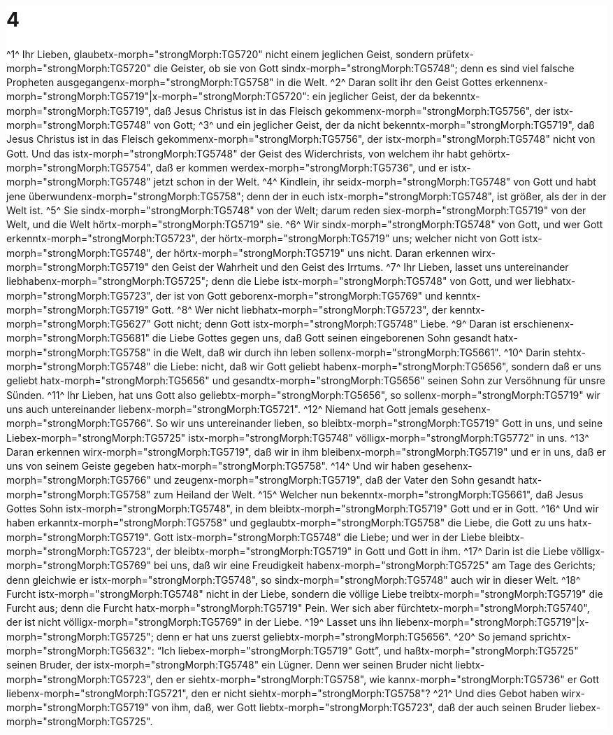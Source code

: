 # 4 
^1^ Ihr Lieben, glaubetx-morph="strongMorph:TG5720" nicht einem jeglichen Geist, sondern prüfetx-morph="strongMorph:TG5720" die Geister, ob sie von Gott sindx-morph="strongMorph:TG5748"; denn es sind viel falsche Propheten ausgegangenx-morph="strongMorph:TG5758" in die Welt. ^2^ Daran sollt ihr den Geist Gottes erkennenx-morph="strongMorph:TG5719"|x-morph="strongMorph:TG5720": ein jeglicher Geist, der da bekenntx-morph="strongMorph:TG5719", daß Jesus Christus ist in das Fleisch gekommenx-morph="strongMorph:TG5756", der istx-morph="strongMorph:TG5748" von Gott; ^3^ und ein jeglicher Geist, der da nicht bekenntx-morph="strongMorph:TG5719", daß Jesus Christus ist in das Fleisch gekommenx-morph="strongMorph:TG5756", der istx-morph="strongMorph:TG5748" nicht von Gott. Und das istx-morph="strongMorph:TG5748" der Geist des Widerchrists, von welchem ihr habt gehörtx-morph="strongMorph:TG5754", daß er kommen werdex-morph="strongMorph:TG5736", und er istx-morph="strongMorph:TG5748" jetzt schon in der Welt. ^4^ Kindlein, ihr seidx-morph="strongMorph:TG5748" von Gott und habt jene überwundenx-morph="strongMorph:TG5758"; denn der in euch istx-morph="strongMorph:TG5748", ist größer, als der in der Welt ist. ^5^ Sie sindx-morph="strongMorph:TG5748" von der Welt; darum reden siex-morph="strongMorph:TG5719" von der Welt, und die Welt hörtx-morph="strongMorph:TG5719" sie. ^6^ Wir sindx-morph="strongMorph:TG5748" von Gott, und wer Gott erkenntx-morph="strongMorph:TG5723", der hörtx-morph="strongMorph:TG5719" uns; welcher nicht von Gott istx-morph="strongMorph:TG5748", der hörtx-morph="strongMorph:TG5719" uns nicht. Daran erkennen wirx-morph="strongMorph:TG5719" den Geist der Wahrheit und den Geist des Irrtums. ^7^ Ihr Lieben, lasset uns untereinander liebhabenx-morph="strongMorph:TG5725"; denn die Liebe istx-morph="strongMorph:TG5748" von Gott, und wer liebhatx-morph="strongMorph:TG5723", der ist von Gott geborenx-morph="strongMorph:TG5769" und kenntx-morph="strongMorph:TG5719" Gott. ^8^ Wer nicht liebhatx-morph="strongMorph:TG5723", der kenntx-morph="strongMorph:TG5627" Gott nicht; denn Gott istx-morph="strongMorph:TG5748" Liebe. ^9^ Daran ist erschienenx-morph="strongMorph:TG5681" die Liebe Gottes gegen uns, daß Gott seinen eingeborenen Sohn gesandt hatx-morph="strongMorph:TG5758" in die Welt, daß wir durch ihn leben sollenx-morph="strongMorph:TG5661". ^10^ Darin stehtx-morph="strongMorph:TG5748" die Liebe: nicht, daß wir Gott geliebt habenx-morph="strongMorph:TG5656", sondern daß er uns geliebt hatx-morph="strongMorph:TG5656" und gesandtx-morph="strongMorph:TG5656" seinen Sohn zur Versöhnung für unsre Sünden. ^11^ Ihr Lieben, hat uns Gott also geliebtx-morph="strongMorph:TG5656", so sollenx-morph="strongMorph:TG5719" wir uns auch untereinander liebenx-morph="strongMorph:TG5721". ^12^ Niemand hat Gott jemals gesehenx-morph="strongMorph:TG5766". So wir uns untereinander lieben, so bleibtx-morph="strongMorph:TG5719" Gott in uns, und seine Liebex-morph="strongMorph:TG5725" istx-morph="strongMorph:TG5748" völligx-morph="strongMorph:TG5772" in uns. ^13^ Daran erkennen wirx-morph="strongMorph:TG5719", daß wir in ihm bleibenx-morph="strongMorph:TG5719" und er in uns, daß er uns von seinem Geiste gegeben hatx-morph="strongMorph:TG5758". ^14^ Und wir haben gesehenx-morph="strongMorph:TG5766" und zeugenx-morph="strongMorph:TG5719", daß der Vater den Sohn gesandt hatx-morph="strongMorph:TG5758" zum Heiland der Welt. ^15^ Welcher nun bekenntx-morph="strongMorph:TG5661", daß Jesus Gottes Sohn istx-morph="strongMorph:TG5748", in dem bleibtx-morph="strongMorph:TG5719" Gott und er in Gott. ^16^ Und wir haben erkanntx-morph="strongMorph:TG5758" und geglaubtx-morph="strongMorph:TG5758" die Liebe, die Gott zu uns hatx-morph="strongMorph:TG5719". Gott istx-morph="strongMorph:TG5748" die Liebe; und wer in der Liebe bleibtx-morph="strongMorph:TG5723", der bleibtx-morph="strongMorph:TG5719" in Gott und Gott in ihm. ^17^ Darin ist die Liebe völligx-morph="strongMorph:TG5769" bei uns, daß wir eine Freudigkeit habenx-morph="strongMorph:TG5725" am Tage des Gerichts; denn gleichwie er istx-morph="strongMorph:TG5748", so sindx-morph="strongMorph:TG5748" auch wir in dieser Welt. ^18^ Furcht istx-morph="strongMorph:TG5748" nicht in der Liebe, sondern die völlige Liebe treibtx-morph="strongMorph:TG5719" die Furcht aus; denn die Furcht hatx-morph="strongMorph:TG5719" Pein. Wer sich aber fürchtetx-morph="strongMorph:TG5740", der ist nicht völligx-morph="strongMorph:TG5769" in der Liebe. ^19^ Lasset uns ihn liebenx-morph="strongMorph:TG5719"|x-morph="strongMorph:TG5725"; denn er hat uns zuerst geliebtx-morph="strongMorph:TG5656". ^20^ So jemand sprichtx-morph="strongMorph:TG5632": “Ich liebex-morph="strongMorph:TG5719" Gott”, und haßtx-morph="strongMorph:TG5725" seinen Bruder, der istx-morph="strongMorph:TG5748" ein Lügner. Denn wer seinen Bruder nicht liebtx-morph="strongMorph:TG5723", den er siehtx-morph="strongMorph:TG5758", wie kannx-morph="strongMorph:TG5736" er Gott liebenx-morph="strongMorph:TG5721", den er nicht siehtx-morph="strongMorph:TG5758"? ^21^ Und dies Gebot haben wirx-morph="strongMorph:TG5719" von ihm, daß, wer Gott liebtx-morph="strongMorph:TG5723", daß der auch seinen Bruder liebex-morph="strongMorph:TG5725". 
